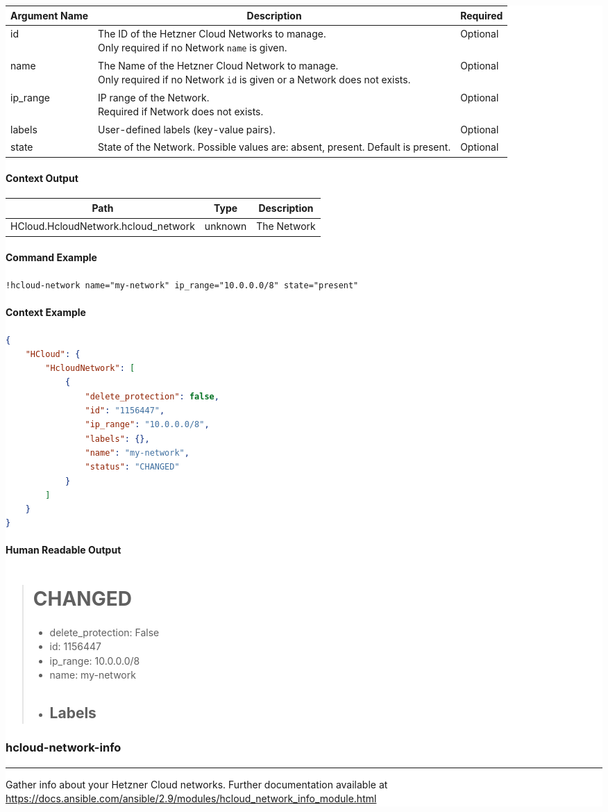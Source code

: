 | **Argument Name** | **Description** | **Required** |
| --- | --- | --- |
| id | The ID of the Hetzner Cloud Networks to manage.<br/>Only required if no Network `name` is given. | Optional | 
| name | The Name of the Hetzner Cloud Network to manage.<br/>Only required if no Network `id` is given or a Network does not exists. | Optional | 
| ip_range | IP range of the Network.<br/>Required if Network does not exists. | Optional | 
| labels | User-defined labels (key-value pairs). | Optional | 
| state | State of the Network. Possible values are: absent, present. Default is present. | Optional | 


#### Context Output

| **Path** | **Type** | **Description** |
| --- | --- | --- |
| HCloud.HcloudNetwork.hcloud_network | unknown | The Network | 


#### Command Example
```!hcloud-network name="my-network" ip_range="10.0.0.0/8" state="present" ```

#### Context Example
```json
{
    "HCloud": {
        "HcloudNetwork": [
            {
                "delete_protection": false,
                "id": "1156447",
                "ip_range": "10.0.0.0/8",
                "labels": {},
                "name": "my-network",
                "status": "CHANGED"
            }
        ]
    }
}
```

#### Human Readable Output

>#  CHANGED 
>  * delete_protection: False
>  * id: 1156447
>  * ip_range: 10.0.0.0/8
>  * name: my-network
>  * ## Labels


### hcloud-network-info
***
Gather info about your Hetzner Cloud networks.
Further documentation available at https://docs.ansible.com/ansible/2.9/modules/hcloud_network_info_module.html
